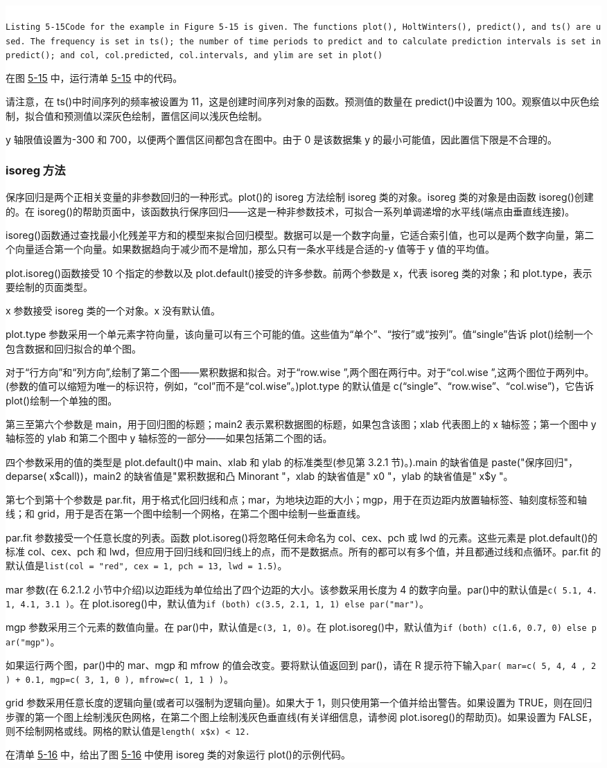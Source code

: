 ```

Listing 5-15Code for the example in Figure 5-15 is given. The functions plot(), HoltWinters(), predict(), and ts() are used. The frequency is set in ts(); the number of time periods to predict and to calculate prediction intervals is set in predict(); and col, col.predicted, col.intervals, and ylim are set in plot()

```

在图 [5-15](#Fig15) 中，运行清单 [5-15](#PC16) 中的代码。

请注意，在 ts()中时间序列的频率被设置为 11，这是创建时间序列对象的函数。预测值的数量在 predict()中设置为 100。观察值以中灰色绘制，拟合值和预测值以深灰色绘制，置信区间以浅灰色绘制。

y 轴限值设置为-300 和 700，以便两个置信区间都包含在图中。由于 0 是该数据集 y 的最小可能值，因此置信下限是不合理的。

### isoreg 方法

保序回归是两个正相关变量的非参数回归的一种形式。plot()的 isoreg 方法绘制 isoreg 类的对象。isoreg 类的对象是由函数 isoreg()创建的。在 isoreg()的帮助页面中，该函数执行保序回归——这是一种非参数技术，可拟合一系列单调递增的水平线(端点由垂直线连接)。

isoreg()函数通过查找最小化残差平方和的模型来拟合回归模型。数据可以是一个数字向量，它适合索引值，也可以是两个数字向量，第二个向量适合第一个向量。如果数据趋向于减少而不是增加，那么只有一条水平线是合适的-y 值等于 y 值的平均值。

plot.isoreg()函数接受 10 个指定的参数以及 plot.default()接受的许多参数。前两个参数是 x，代表 isoreg 类的对象；和 plot.type，表示要绘制的页面类型。

x 参数接受 isoreg 类的一个对象。x 没有默认值。

plot.type 参数采用一个单元素字符向量，该向量可以有三个可能的值。这些值为“单个”、“按行”或“按列”。值“single”告诉 plot()绘制一个包含数据和回归拟合的单个图。

对于“行方向”和“列方向”,绘制了第二个图——累积数据和拟合。对于“row.wise ”,两个图在两行中。对于“col.wise ”,这两个图位于两列中。(参数的值可以缩短为唯一的标识符，例如，“col”而不是“col.wise”。)plot.type 的默认值是 c(“single”、“row.wise”、“col.wise”)，它告诉 plot()绘制一个单独的图。

第三至第六个参数是 main，用于回归图的标题；main2 表示累积数据图的标题，如果包含该图；xlab 代表图上的 x 轴标签；第一个图中 y 轴标签的 ylab 和第二个图中 y 轴标签的一部分——如果包括第二个图的话。

四个参数采用的值的类型是 plot.default()中 main、xlab 和 ylab 的标准类型(参见第 3.2.1 节)。).main 的缺省值是 paste("保序回归"，deparse( x$call))，main2 的缺省值是"累积数据和凸 Minorant "，xlab 的缺省值是" x0 "，ylab 的缺省值是" x$y "。

第七个到第十个参数是 par.fit，用于格式化回归线和点；mar，为地块边距的大小；mgp，用于在页边距内放置轴标签、轴刻度标签和轴线；和 grid，用于是否在第一个图中绘制一个网格，在第二个图中绘制一些垂直线。

par.fit 参数接受一个任意长度的列表。函数 plot.isoreg()将忽略任何未命名为 col、cex、pch 或 lwd 的元素。这些元素是 plot.default()的标准 col、cex、pch 和 lwd，但应用于回归线和回归线上的点，而不是数据点。所有的都可以有多个值，并且都通过线和点循环。par.fit 的默认值是`list(col = "red", cex = 1, pch = 13, lwd = 1.5)`。

mar 参数(在 6.2.1.2 小节中介绍)以边距线为单位给出了四个边距的大小。该参数采用长度为 4 的数字向量。par()中的默认值是`c( 5.1, 4.1, 4.1, 3.1 )`。在 plot.isoreg()中，默认值为`if (both) c(3.5, 2.1, 1, 1) else par("mar")`。

mgp 参数采用三个元素的数值向量。在 par()中，默认值是`c(3, 1, 0)`。在 plot.isoreg()中，默认值为`if (both) c(1.6, 0.7, 0) else par("mgp")`。

如果运行两个图，par()中的 mar、mgp 和 mfrow 的值会改变。要将默认值返回到 par()，请在 R 提示符下输入`par( mar=c( 5, 4, 4 , 2 ) + 0.1, mgp=c( 3, 1, 0 ), mfrow=c( 1, 1 ) )`。

grid 参数采用任意长度的逻辑向量(或者可以强制为逻辑向量)。如果大于 1，则只使用第一个值并给出警告。如果设置为 TRUE，则在回归步骤的第一个图上绘制浅灰色网格，在第二个图上绘制浅灰色垂直线(有关详细信息，请参阅 plot.isoreg()的帮助页)。如果设置为 FALSE，则不绘制网格或线。网格的默认值是`length( x$x) < 12.`

在清单 [5-16](#PC17) 中，给出了图 [5-16](#Fig16) 中使用 isoreg 类的对象运行 plot()的示例代码。
